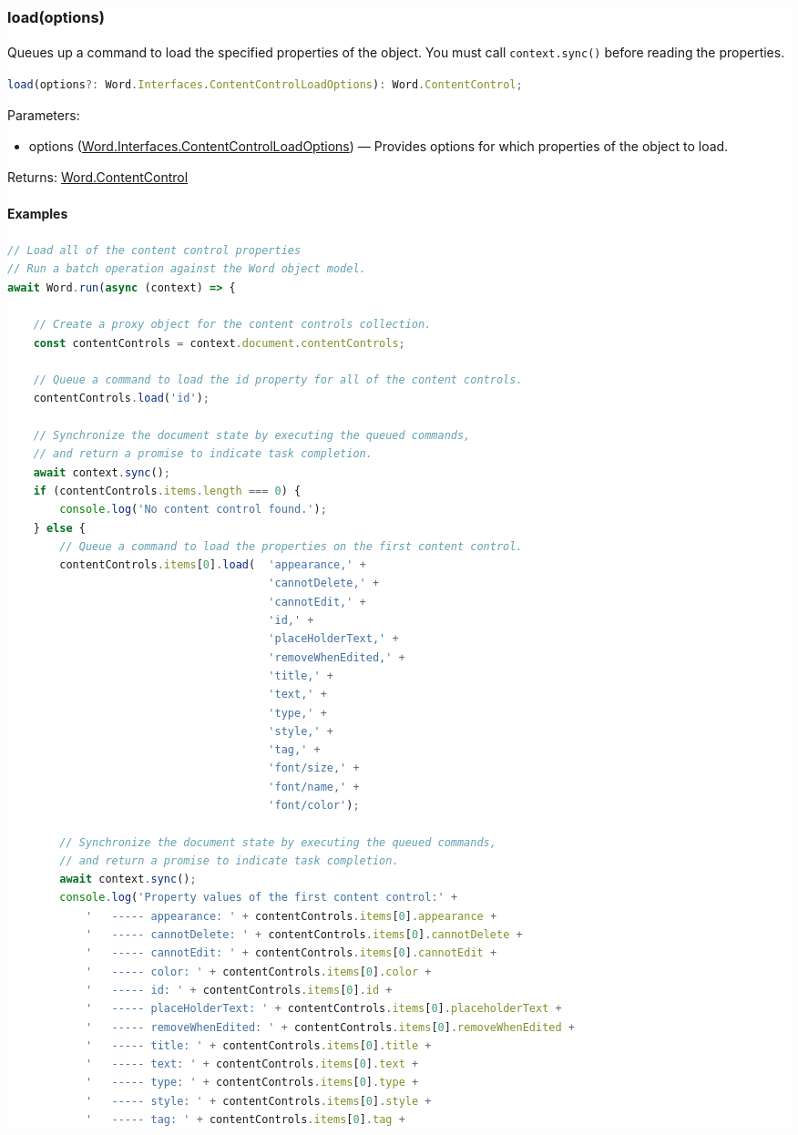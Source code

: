 
### load(options)

Queues up a command to load the specified properties of the object. You must call `context.sync()` before reading the properties.

```ts
load(options?: Word.Interfaces.ContentControlLoadOptions): Word.ContentControl;
```

Parameters:
- options ([Word.Interfaces.ContentControlLoadOptions](/en-us/javascript/api/word/word.interfaces.contentcontrolloadoptions)) — Provides options for which properties of the object to load.

Returns: [Word.ContentControl](/en-us/javascript/api/word/word.contentcontrol)

#### Examples
```ts
// Load all of the content control properties
// Run a batch operation against the Word object model.
await Word.run(async (context) => {
    
    // Create a proxy object for the content controls collection.
    const contentControls = context.document.contentControls;
    
    // Queue a command to load the id property for all of the content controls.
    contentControls.load('id');
     
    // Synchronize the document state by executing the queued commands, 
    // and return a promise to indicate task completion.
    await context.sync();
    if (contentControls.items.length === 0) {
        console.log('No content control found.');
    } else {
        // Queue a command to load the properties on the first content control.
        contentControls.items[0].load(  'appearance,' +
                                        'cannotDelete,' +
                                        'cannotEdit,' +
                                        'id,' +
                                        'placeHolderText,' +
                                        'removeWhenEdited,' +
                                        'title,' +
                                        'text,' +
                                        'type,' +
                                        'style,' +
                                        'tag,' +
                                        'font/size,' +
                                        'font/name,' +
                                        'font/color');             
    
        // Synchronize the document state by executing the queued commands, 
        // and return a promise to indicate task completion.
        await context.sync();
        console.log('Property values of the first content control:' + 
            '   ----- appearance: ' + contentControls.items[0].appearance + 
            '   ----- cannotDelete: ' + contentControls.items[0].cannotDelete +
            '   ----- cannotEdit: ' + contentControls.items[0].cannotEdit +
            '   ----- color: ' + contentControls.items[0].color +
            '   ----- id: ' + contentControls.items[0].id +
            '   ----- placeHolderText: ' + contentControls.items[0].placeholderText +
            '   ----- removeWhenEdited: ' + contentControls.items[0].removeWhenEdited +
            '   ----- title: ' + contentControls.items[0].title +
            '   ----- text: ' + contentControls.items[0].text +
            '   ----- type: ' + contentControls.items[0].type +
            '   ----- style: ' + contentControls.items[0].style +
            '   ----- tag: ' + contentControls.items[0].tag +
```